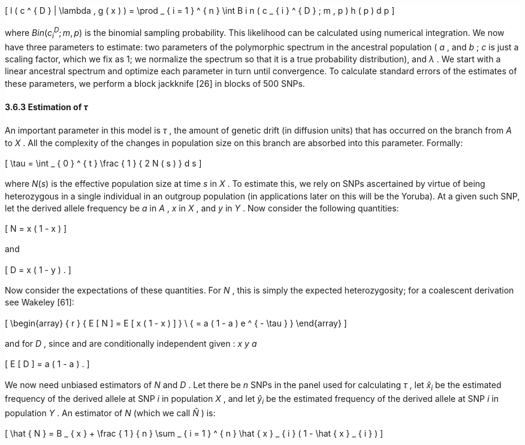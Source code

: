 \[
l ( c ^ { D } | \lambda , g ( x ) ) = \prod _ { i = 1 } ^ { n } \int B i n ( c _ { i } ^ { D } ; m , p ) h ( p ) d p
\]

where $B i n ( c _ { i } ^ { D } ; m , p )$ is the binomial sampling probability. This likelihood can be calculated using numerical integration. We now have three parameters to estimate: two parameters of the polymorphic spectrum in the ancestral population ( $a$ , and $b$ ; $c$ is just a scaling factor, which we fix as 1; we normalize the spectrum so that it is a true probability distribution), and $\lambda$ . We start with a linear ancestral spectrum and optimize each parameter in turn until convergence. To calculate standard errors of the estimates of these parameters, we perform a block jackknife [26] in blocks of 500 SNPs.

#### 3.6.3 Estimation of $\tau$

An important parameter in this model is $\tau$ , the amount of genetic drift (in diffusion units) that has occurred on the branch from $A$ to $X$ . All the complexity of the changes in population size on this branch are absorbed into this parameter. Formally:

\[
\tau = \int _ { 0 } ^ { t } \frac { 1 } { 2 N ( s ) } d s
\]

where $N ( s )$ is the effective population size at time $s$ in $X$ . To estimate this, we rely on SNPs ascertained by virtue of being heterozygous in a single individual in an outgroup population (in applications later on this will be the Yoruba). At a given such SNP, let the derived allele frequency be $a$ in $A$ , $x$ in $X$ , and $y$ in $Y$ . Now consider the following quantities:

\[
N = x ( 1 - x )
\]

and

\[
D = x ( 1 - y ) .
\]

Now consider the expectations of these quantities. For $N$ , this is simply the expected heterozygosity; for a coalescent derivation see Wakeley [61]:

\[
\begin{array} { r } { E [ N ] = E [ x ( 1 - x ) ] } \\ { = a ( 1 - a ) e ^ { - \tau } } \end{array}
\]

and for $D$ , since and are conditionally independent given : $x$ $y$ $a$

\[
E [ D ] = a ( 1 - a ) .
\]

We now need unbiased estimators of $N$ and $D$ . Let there be $n$ SNPs in the panel used for calculating $\tau$ , let ${ \hat { x } } _ { i }$ be the estimated frequency of the derived allele at SNP $i$ in population $X$ , and let $\hat { y } _ { i }$ be the estimated frequency of the derived allele at SNP $i$ in population $Y$ . An estimator of $N$ (which we call $\hat { N }$ ) is:

\[
\hat { N } = B _ { x } + \frac { 1 } { n } \sum _ { i = 1 } ^ { n } \hat { x } _ { i } ( 1 - \hat { x } _ { i } )
\]
